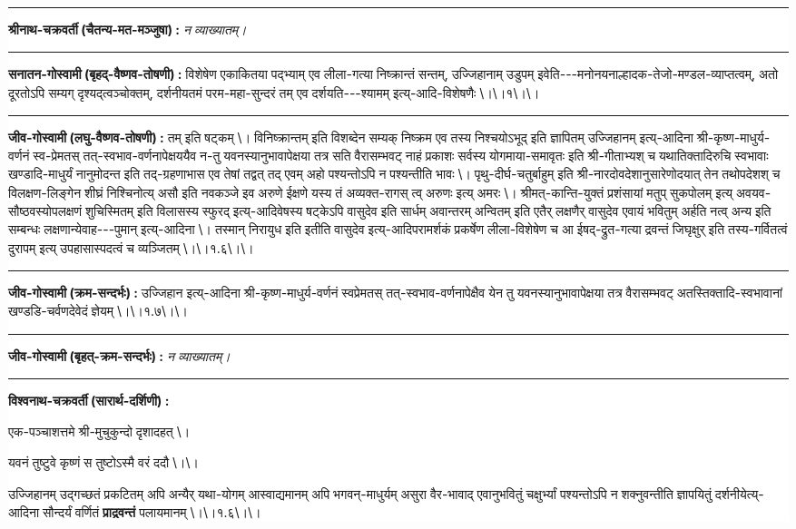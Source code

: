 ------------------------------------------------------------------------------------------------------------

**श्रीनाथ-चक्रवर्ती (चैतन्य-मत-मञ्जुषा) :** *न व्याख्यातम्।*

------------------------------------------------------------------------------------------------------------

**सनातन-गोस्वामी (बृहद्-वैष्णव-तोषणी) :** विशेषेण एकाकितया
पद्भ्याम् एव लीला-गत्या निष्क्रान्तं सन्तम्, उज्जिहानाम् उडुपम्
इवेति---मनोनयनाल्हादक-तेजो-मण्डल-व्याप्तत्वम्, अतो दूरतोऽपि सम्यग्
दृश्यद्त्वञ्चोक्तम्, दर्शनीयतमं परम-महा-सुन्दरं तम् एव
दर्शयति---श्यामम् इत्य्-आदि-विशेषणैः \।\।१\।\।

------------------------------------------------------------------------------------------------------------

**जीव-गोस्वामी (लघु-वैष्णव-तोषणी) :** तम् इति षट्कम् \।
विनिष्क्रान्तम् इति विशब्देन सम्यक् निष्क्रम एव तस्य निश्चयोऽभूद् इति
ज्ञापितम् उज्जिहानम् इत्य्-आदिना श्री-कृष्ण-माधुर्य-वर्णनं स्व-प्रेमतस्
तत्-स्वभाव-वर्णनापेक्षययैव न-तु यवनस्यानुभावापेक्षया तत्र
सति वैरासम्भवट् नाहं प्रकाशः सर्वस्य योगमाया-समावृतः इति
श्री-गीताभ्यश् च यथातिक्तादिरुचि स्वभावाः खण्डादि-माधुर्यं
नानुमोदन्त इति तद्-ग्रहणाभास एव तेषां तद्वत् तद् एवम् अहो
पश्यन्तोऽपि न पश्यन्तीति भावः \। पृथु-दीर्घ-चतुर्बाहुम् इति
श्री-नारदोवदेशानुसारेणोदयात् तेन तथोपदेशश् च विलक्षण-लिङ्गेन
शीघ्रं निश्चिनोत्य् असौ इति नवकञ्जे इव अरुणे ईक्षणे यस्य तं
अव्यक्त-रागस् त्व् अरुणः इत्य् अमरः \। श्रीमत्-कान्ति-युक्तं प्रशंसायां
मतुप् सुकपोलम् इत्य् अवयव-सौष्ठवस्योपलक्षणं शुचिस्मितम् इति
विलासस्य स्फुरद् इत्य्-आदिवेषस्य षट्केऽपि वासुदेव इति सार्धम् अवान्तरम्
अन्वितम् इति एतैर् लक्षणैर् वासुदेव एवायं भवितुम् अर्हति नत्व् अन्य
इति सम्बन्धः लक्षणान्येवाह---पुमान् इत्य्-आदिना \। तस्मान् निरायुध इति
इतीति वासुदेव इत्य्-आदिपरामर्शकं प्रकर्षेण लीला-विशेषेण च आ
ईषद्-द्रुत-गत्या द्रवन्तं जिघृक्षुर् इति तस्य-गर्वितत्वं दुरापम् इत्य्
उपहासास्पदत्वं च व्यञ्जितम् \।\।१.६\।\।

------------------------------------------------------------------------------------------------------------

**जीव-गोस्वामी (क्रम-सन्दर्भः) :** उज्जिहान इत्य्-आदिना
श्री-कृष्ण-माधुर्य-वर्णनं स्वप्रेमतस् तत्-स्वभाव-वर्णनापेक्षैव
येन तु यवनस्यानुभावापेक्षया तत्र वैरासम्भवट्
अतस्तिक्तादि-स्वभावानां खण्डडि-चर्वणदेवेदं ज्ञेयम् \।\।१.७\।\।

------------------------------------------------------------------------------------------------------------

**जीव-गोस्वामी (बृहत्-क्रम-सन्दर्भः) :** *न व्याख्यातम्।*

------------------------------------------------------------------------------------------------------------

**विश्वनाथ-चक्रवर्ती (सारार्थ-दर्शिणी) :**

एक-पञ्चाशत्तमे श्री-मुचुकुन्दो दृशादहत् \।

यवनं तुष्टुवे कृष्णं स तुष्टोऽस्मै वरं ददौ \।\।

उज्जिहानम् उद्गच्छतं प्रकटितम् अपि अन्यैर् यथा-योगम् आस्वाद्यमानम् अपि
भगवन्-माधुर्यम् असुरा वैर-भावाद् एवानुभवितुं चक्षुर्भ्यां
पश्यन्तोऽपि न शक्नुवन्तीति ज्ञापयितुं दर्शनीयेत्य्-आदिना सौन्दर्यं
वर्णितं **प्राद्रवन्तं** पलायमानम् \।\।१.६\।\।
